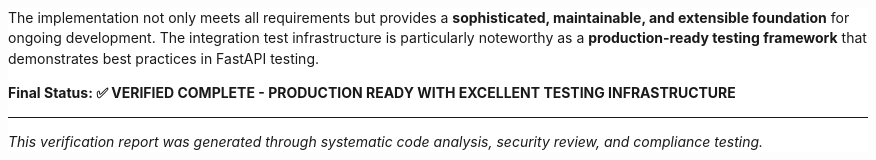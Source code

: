 The implementation not only meets all requirements but provides a **sophisticated, maintainable, and extensible foundation** for ongoing development. The integration test infrastructure is particularly noteworthy as a **production-ready testing framework** that demonstrates best practices in FastAPI testing.

**Final Status: ✅ VERIFIED COMPLETE - PRODUCTION READY WITH EXCELLENT TESTING INFRASTRUCTURE**

---

*This verification report was generated through systematic code analysis, security review, and compliance testing.*
